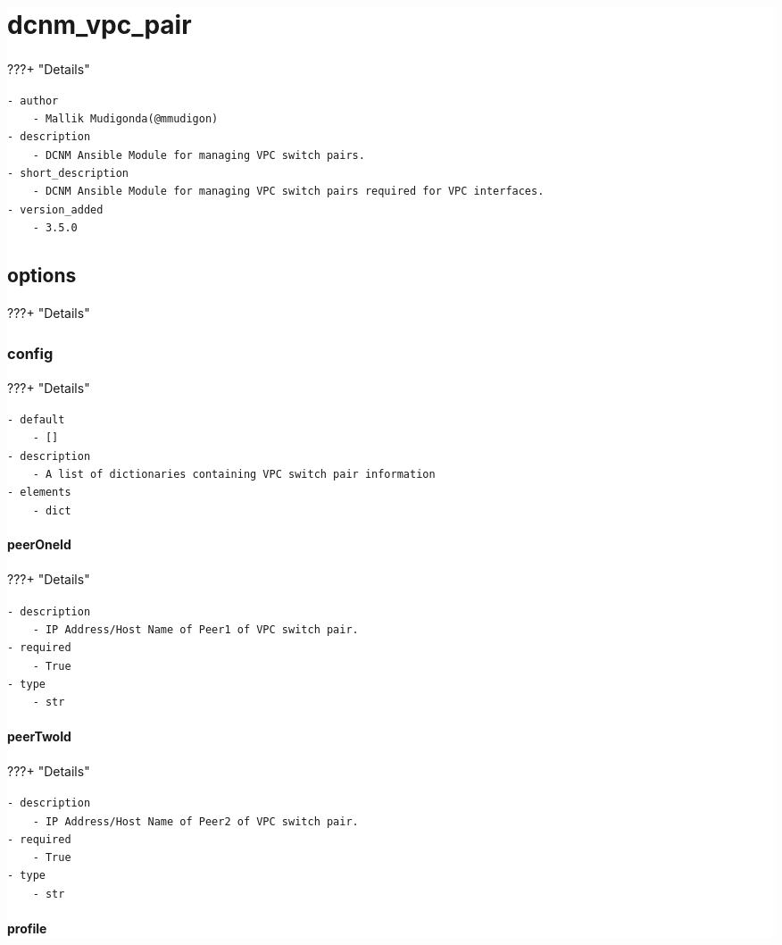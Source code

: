# dcnm_vpc_pair

???+ "Details"

    - author
        - Mallik Mudigonda(@mmudigon)
    - description
        - DCNM Ansible Module for managing VPC switch pairs.
    - short_description
        - DCNM Ansible Module for managing VPC switch pairs required for VPC interfaces.
    - version_added
        - 3.5.0


## options

???+ "Details"


### config

???+ "Details"

    - default
        - []
    - description
        - A list of dictionaries containing VPC switch pair information
    - elements
        - dict

#### peerOneId

???+ "Details"

    - description
        - IP Address/Host Name of Peer1 of VPC switch pair.
    - required
        - True
    - type
        - str

#### peerTwoId

???+ "Details"

    - description
        - IP Address/Host Name of Peer2 of VPC switch pair.
    - required
        - True
    - type
        - str

#### profile
